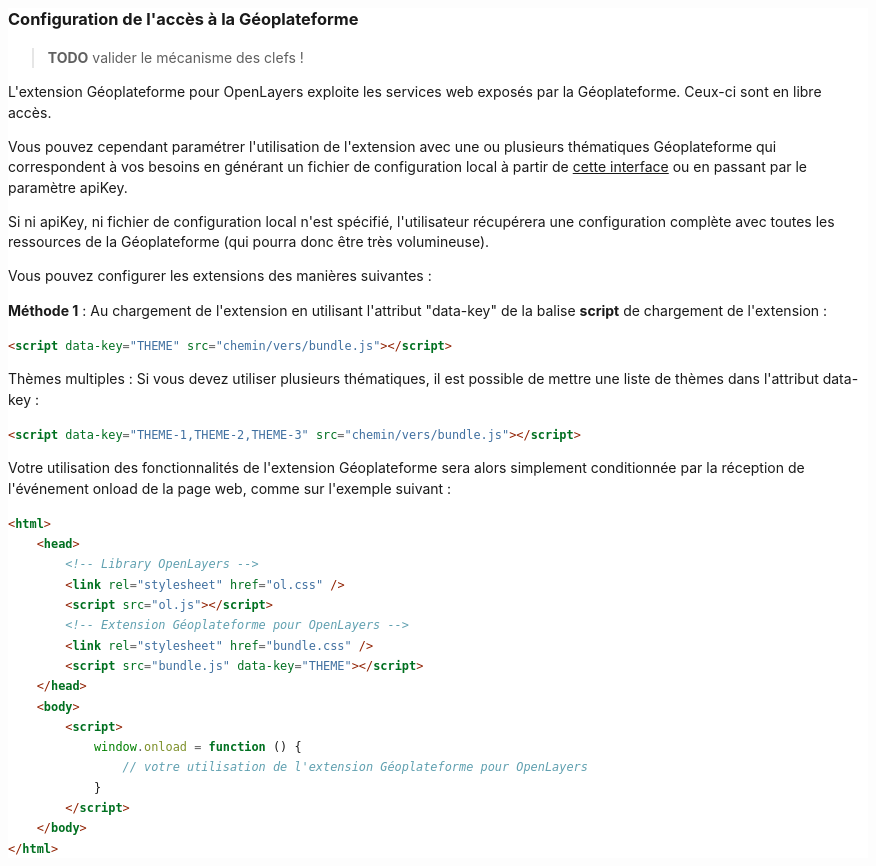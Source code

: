 <a id="config"></a>

### Configuration de l'accès à la Géoplateforme

> **TODO**
> valider le mécanisme des clefs !

L'extension Géoplateforme pour OpenLayers exploite les services web exposés
par la Géoplateforme. Ceux-ci sont en libre accès.

Vous pouvez cependant paramétrer l'utilisation de l'extension avec une ou
plusieurs thématiques Géoplateforme qui correspondent à vos besoins en générant
un fichier de configuration local à partir de
[cette interface](https://geoplateforme-configuration.onrender.com/)
ou en passant par le paramètre apiKey.

Si ni apiKey, ni fichier de configuration local n'est spécifié, l'utilisateur
récupérera une configuration complète avec toutes les ressources
de la Géoplateforme (qui pourra donc être très volumineuse).

Vous pouvez configurer les extensions des manières suivantes :

**Méthode 1** : Au chargement de l'extension en utilisant l'attribut "data-key"
de la balise **script** de chargement de l'extension :

``` html
<script data-key="THEME" src="chemin/vers/bundle.js"></script>
```

Thèmes multiples : Si vous devez utiliser plusieurs thématiques, il est possible
de mettre une liste de thèmes dans l'attribut data-key :

``` html
<script data-key="THEME-1,THEME-2,THEME-3" src="chemin/vers/bundle.js"></script>
```

Votre utilisation des fonctionnalités de l'extension Géoplateforme sera alors
simplement conditionnée par la réception de l'événement onload de la page web,
comme sur l'exemple suivant :

``` html
<html>
    <head>
        <!-- Library OpenLayers -->
        <link rel="stylesheet" href="ol.css" />
        <script src="ol.js"></script>
        <!-- Extension Géoplateforme pour OpenLayers -->
        <link rel="stylesheet" href="bundle.css" />
        <script src="bundle.js" data-key="THEME"></script>
    </head>
    <body>
        <script>
            window.onload = function () {
                // votre utilisation de l'extension Géoplateforme pour OpenLayers
            }
        </script>
    </body>
</html>
```

